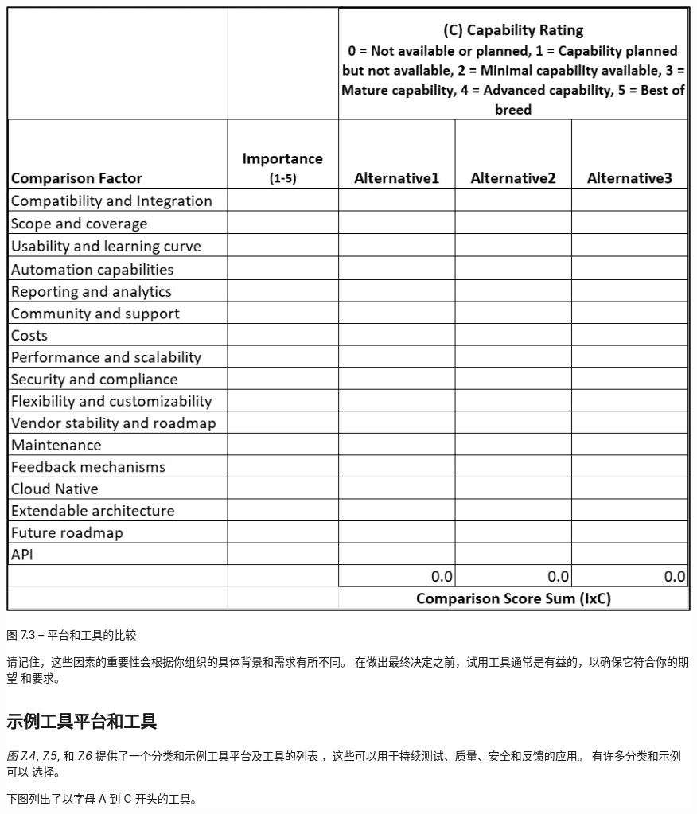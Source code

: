 ![图 7.3 – 平台和工具的比较](img/B21936_figure_07.3_Revised.jpg)

<st c="30046">图 7.3 – 平台和工具的比较</st>

<st c="30092">请记住，这些因素的重要性会根据你组织的具体背景和需求有所不同。</st> <st c="30202">在做出最终决定之前，试用工具通常是有益的，以确保它符合你的期望</st> <st c="30295">和要求。</st>

## <st c="30312">示例工具平台和工具</st>

*<st c="30345">图 7.4</st>*<st c="30357">,</st> *<st c="30359">7.5</st>*<st c="30362">, 和</st> *<st c="30368">7.6</st>* <st c="30371">提供了一个分类和示例工具平台及工具的列表</st> <st c="30386">，这些可以用于持续测试、质量、安全和反馈的应用。</st> <st c="30528">有许多分类和示例可以</st> <st c="30570">选择。</st>

<st c="30582">下图列出了以字母 A</st> <st c="30644">到 C 开头的工具。</st>
